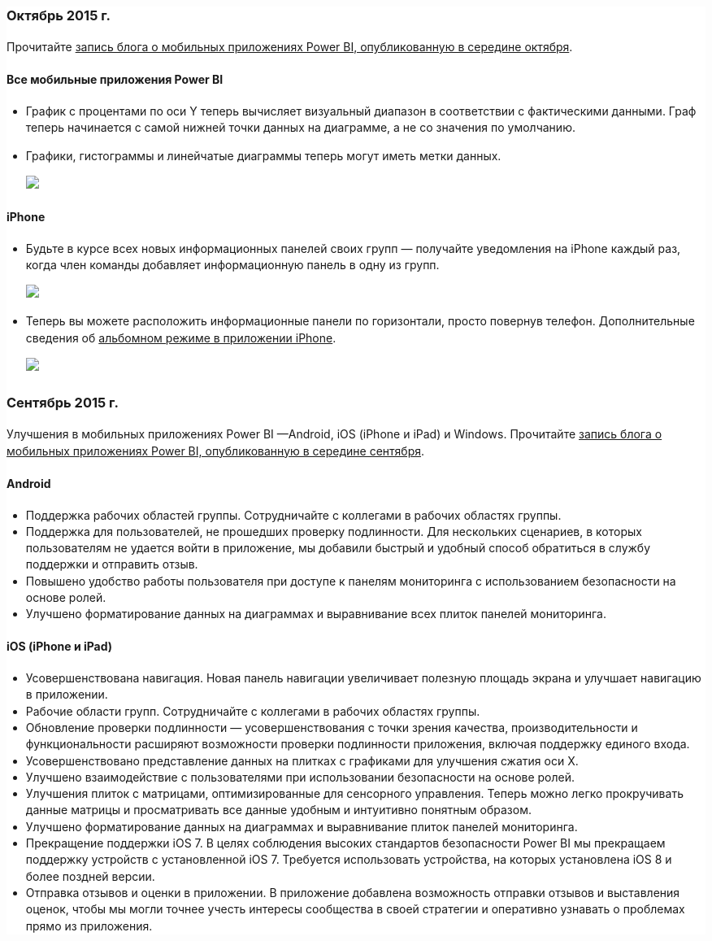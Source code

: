 ### <a name="october-2015"></a>Октябрь 2015 г.
Прочитайте [запись блога о мобильных приложениях Power BI, опубликованную в середине октября](http://blogs.msdn.com/b/powerbi/archive/2015/10/21/power-bi-mobile-mid-october-updates-are-here.aspx).

#### <a name="all-power-bi-mobile-apps"></a>Все мобильные приложения Power BI
* График с процентами по оси Y теперь вычисляет визуальный диапазон в соответствии с фактическими данными. Граф теперь начинается с самой нижней точки данных на диаграмме, а не со значения по умолчанию.
* Графики, гистограммы и линейчатые диаграммы теперь могут иметь метки данных. 
  
    ![](media/mobile-whats-new-in-the-mobile-apps/pbi_mobilelinechart.png)

#### <a name="iphone"></a>iPhone
* Будьте в курсе всех новых информационных панелей своих групп — получайте уведомления на iPhone каждый раз, когда член команды добавляет информационную панель в одну из групп.
  
    ![](media/mobile-whats-new-in-the-mobile-apps/pbi_iph_grpdashalertcrop.png)
* Теперь вы можете расположить информационные панели по горизонтали, просто повернув телефон. Дополнительные сведения об [альбомном режиме в приложении iPhone](http://blogs.msdn.com/b/powerbi/archive/2015/11/02/enjoy-the-landscape-with-the-power-bi-iphone-app.aspx).
  
    ![](media/mobile-whats-new-in-the-mobile-apps/pbi_iph_landscape.png)

### <a name="september-2015"></a>Сентябрь 2015 г.
Улучшения в мобильных приложениях Power BI —Android, iOS (iPhone и iPad) и Windows. Прочитайте [запись блога о мобильных приложениях Power BI, опубликованную в середине сентября](http://blogs.msdn.com/b/powerbi/archive/2015/09/23/power-bi-mobile-mid-september-updates-are-here.aspx).

#### <a name="android"></a>Android
* Поддержка рабочих областей группы. Сотрудничайте с коллегами в рабочих областях группы. 
* Поддержка для пользователей, не прошедших проверку подлинности.  Для нескольких сценариев, в которых пользователям не удается войти в приложение, мы добавили быстрый и удобный способ обратиться в службу поддержки и отправить отзыв.
* Повышено удобство работы пользователя при доступе к панелям мониторинга с использованием безопасности на основе ролей.          
* Улучшено форматирование данных на диаграммах и выравнивание всех плиток панелей мониторинга. 

#### <a name="ios-iphone-and-ipad"></a>iOS (iPhone и iPad)
* Усовершенствована навигация. Новая панель навигации увеличивает полезную площадь экрана и улучшает навигацию в приложении. 
* Рабочие области групп. Сотрудничайте с коллегами в рабочих областях группы. 
* Обновление проверки подлинности — усовершенствования с точки зрения качества, производительности и функциональности расширяют возможности проверки подлинности приложения, включая поддержку единого входа. 
* Усовершенствовано представление данных на плитках с графиками для улучшения сжатия оси X.
* Улучшено взаимодействие с пользователями при использовании безопасности на основе ролей.
* Улучшения плиток с матрицами, оптимизированные для сенсорного управления. Теперь можно легко прокручивать данные матрицы и просматривать все данные удобным и интуитивно понятным образом.
* Улучшено форматирование данных на диаграммах и выравнивание плиток панелей мониторинга. 
* Прекращение поддержки iOS 7. В целях соблюдения высоких стандартов безопасности Power BI мы прекращаем поддержку устройств с установленной iOS 7. Требуется использовать устройства, на которых установлена iOS 8 и более поздней версии. 
* Отправка отзывов и оценки в приложении. В приложение добавлена возможность отправки отзывов и выставления оценок, чтобы мы могли точнее учесть интересы сообщества в своей стратегии и оперативно узнавать о проблемах прямо из приложения.
